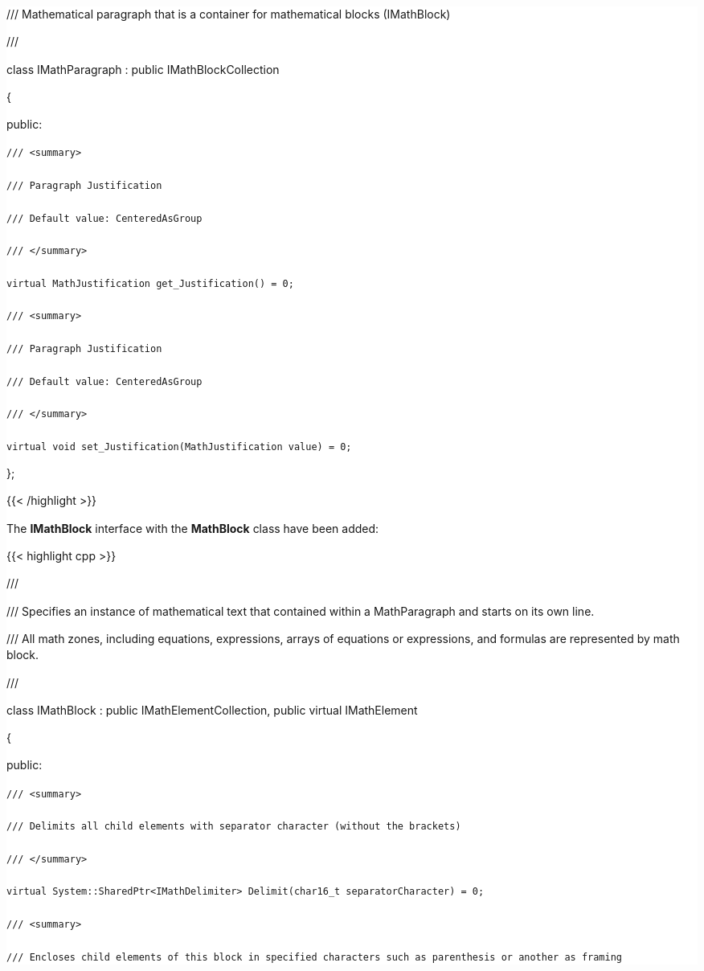 /// Mathematical paragraph that is a container for mathematical blocks (IMathBlock)

/// </summary>

class IMathParagraph : public IMathBlockCollection

{

public:

    /// <summary>

    /// Paragraph Justification

    /// Default value: CenteredAsGroup

    /// </summary>

    virtual MathJustification get_Justification() = 0;

    /// <summary>

    /// Paragraph Justification

    /// Default value: CenteredAsGroup

    /// </summary>

    virtual void set_Justification(MathJustification value) = 0;

};

{{< /highlight >}}

The **IMathBlock** interface with the **MathBlock** class have been added:

{{< highlight cpp >}}

 /// <summary>

/// Specifies an instance of mathematical text that contained within a MathParagraph and starts on its own line.

/// All math zones, including equations, expressions, arrays of equations or expressions, and formulas are represented by math block.

/// </summary>

class IMathBlock : public IMathElementCollection, public virtual IMathElement

{

public:

    /// <summary>

    /// Delimits all child elements with separator character (without the brackets)

    /// </summary>

    virtual System::SharedPtr<IMathDelimiter> Delimit(char16_t separatorCharacter) = 0;

    /// <summary>

    /// Encloses child elements of this block in specified characters such as parenthesis or another as framing
